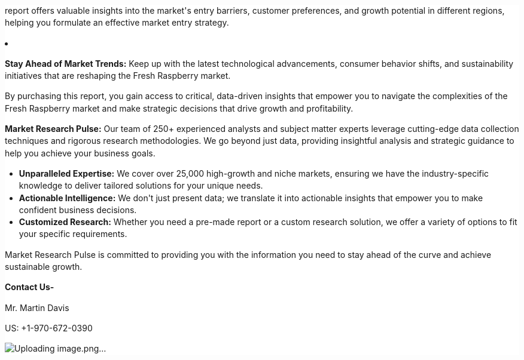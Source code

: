 report offers valuable insights into the market's entry barriers, customer preferences, and growth potential in different regions, helping you formulate an effective market entry strategy.</p></li><li><p><strong>Stay Ahead of Market Trends:</strong> Keep up with the latest technological advancements, consumer behavior shifts, and sustainability initiatives that are reshaping the Fresh Raspberry market.</p></li></ol><p>By purchasing this report, you gain access to critical, data-driven insights that empower you to navigate the complexities of the Fresh Raspberry market and make strategic decisions that drive growth and profitability.</p><p><strong>Market Research Pulse:</strong>&nbsp;Our team of 250+ experienced analysts and subject matter experts leverage cutting-edge data collection techniques and rigorous research methodologies. We go beyond just data, providing insightful analysis and strategic guidance to help you achieve your business goals.</p><ul><li><strong>Unparalleled Expertise:</strong>&nbsp;We cover over 25,000 high-growth and niche markets, ensuring we have the industry-specific knowledge to deliver tailored solutions for your unique needs.</li><li><strong>Actionable Intelligence:</strong>&nbsp;We don't just present data; we translate it into actionable insights that empower you to make confident business decisions.</li><li><strong>Customized Research:</strong>&nbsp;Whether you need a pre-made report or a custom research solution, we offer a variety of options to fit your specific requirements.</li></ul><p>Market Research Pulse is committed to providing you with the information you need to stay ahead of the curve and achieve sustainable growth.</p><p><strong>Contact Us-</strong></p><p>Mr. Martin Davis</p><p>US: +1-970-672-0390</p>
![Uploading image.png…]()
